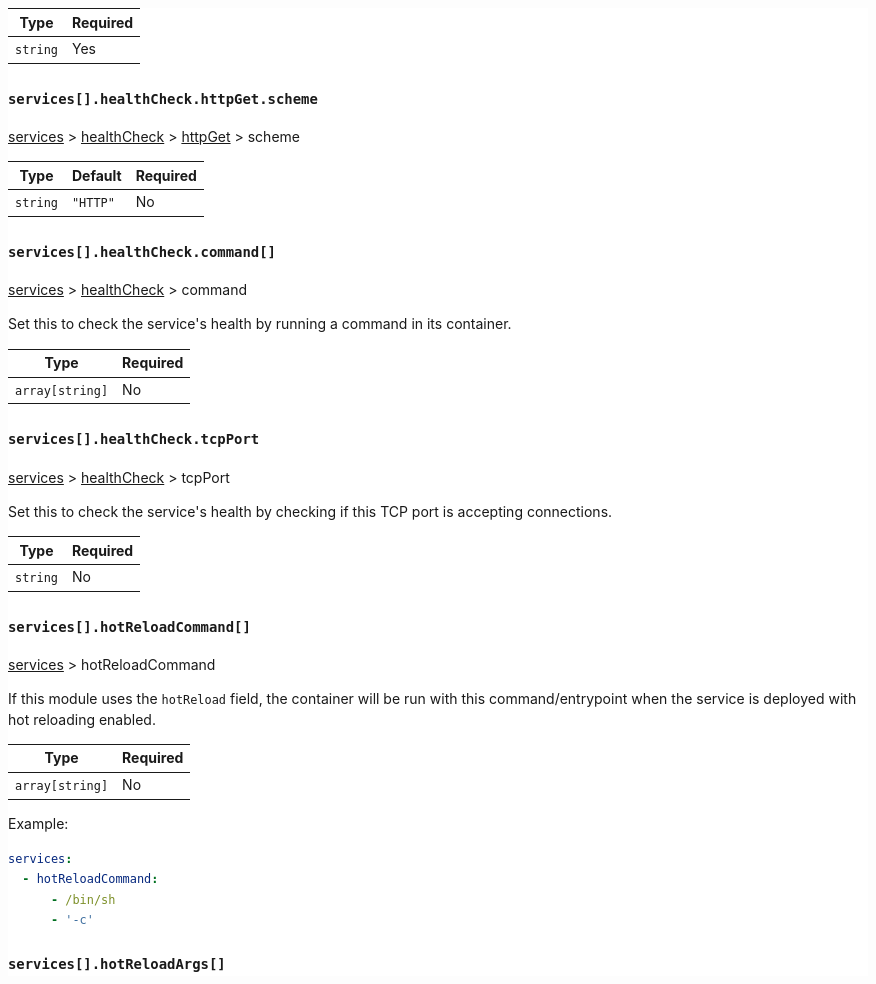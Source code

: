 | Type     | Required |
| -------- | -------- |
| `string` | Yes      |

### `services[].healthCheck.httpGet.scheme`

[services](#services) > [healthCheck](#serviceshealthcheck) > [httpGet](#serviceshealthcheckhttpget) > scheme

| Type     | Default  | Required |
| -------- | -------- | -------- |
| `string` | `"HTTP"` | No       |

### `services[].healthCheck.command[]`

[services](#services) > [healthCheck](#serviceshealthcheck) > command

Set this to check the service's health by running a command in its container.

| Type            | Required |
| --------------- | -------- |
| `array[string]` | No       |

### `services[].healthCheck.tcpPort`

[services](#services) > [healthCheck](#serviceshealthcheck) > tcpPort

Set this to check the service's health by checking if this TCP port is accepting connections.

| Type     | Required |
| -------- | -------- |
| `string` | No       |

### `services[].hotReloadCommand[]`

[services](#services) > hotReloadCommand

If this module uses the `hotReload` field, the container will be run with this command/entrypoint when the service is deployed with hot reloading enabled.

| Type            | Required |
| --------------- | -------- |
| `array[string]` | No       |

Example:

```yaml
services:
  - hotReloadCommand:
      - /bin/sh
      - '-c'
```

### `services[].hotReloadArgs[]`
